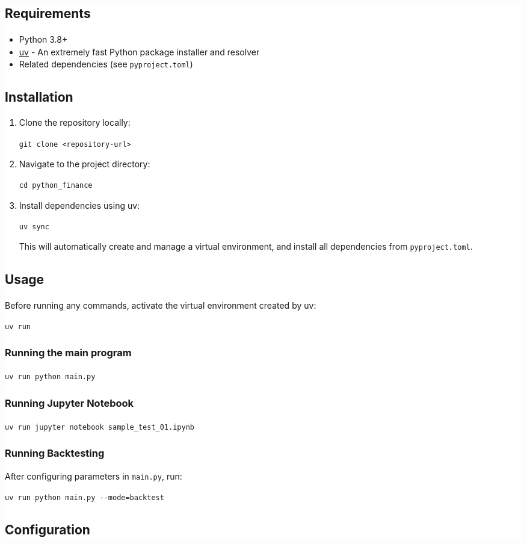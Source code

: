## Requirements

- Python 3.8+
- [uv](https://github.com/astral-sh/uv) - An extremely fast Python package installer and resolver
- Related dependencies (see `pyproject.toml`)

## Installation

1. Clone the repository locally:
   ```
   git clone <repository-url>
   ```

2. Navigate to the project directory:
   ```
   cd python_finance
   ```

3. Install dependencies using uv:
   ```
   uv sync
   ```
   This will automatically create and manage a virtual environment, and install all dependencies from `pyproject.toml`.

## Usage

Before running any commands, activate the virtual environment created by uv:

```
uv run
```

### Running the main program

```
uv run python main.py
```

### Running Jupyter Notebook

```
uv run jupyter notebook sample_test_01.ipynb
```

### Running Backtesting

After configuring parameters in `main.py`, run:

```
uv run python main.py --mode=backtest
```

## Configuration
